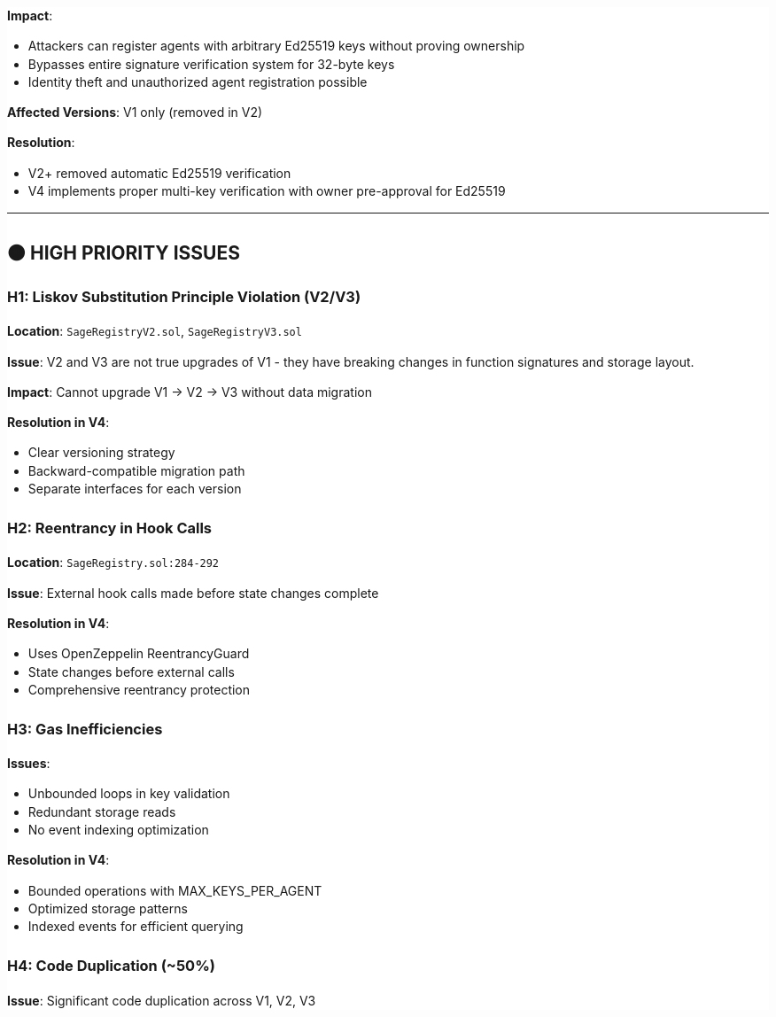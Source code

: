 **Impact**:
- Attackers can register agents with arbitrary Ed25519 keys without proving ownership
- Bypasses entire signature verification system for 32-byte keys
- Identity theft and unauthorized agent registration possible

**Affected Versions**: V1 only (removed in V2)

**Resolution**:
- V2+ removed automatic Ed25519 verification
- V4 implements proper multi-key verification with owner pre-approval for Ed25519

---

## 🟠 HIGH PRIORITY ISSUES

### H1: Liskov Substitution Principle Violation (V2/V3)

**Location**: `SageRegistryV2.sol`, `SageRegistryV3.sol`

**Issue**: V2 and V3 are not true upgrades of V1 - they have breaking changes in function signatures and storage layout.

**Impact**: Cannot upgrade V1 → V2 → V3 without data migration

**Resolution in V4**:
- Clear versioning strategy
- Backward-compatible migration path
- Separate interfaces for each version

### H2: Reentrancy in Hook Calls

**Location**: `SageRegistry.sol:284-292`

**Issue**: External hook calls made before state changes complete

**Resolution in V4**:
- Uses OpenZeppelin ReentrancyGuard
- State changes before external calls
- Comprehensive reentrancy protection

### H3: Gas Inefficiencies

**Issues**:
- Unbounded loops in key validation
- Redundant storage reads
- No event indexing optimization

**Resolution in V4**:
- Bounded operations with MAX_KEYS_PER_AGENT
- Optimized storage patterns
- Indexed events for efficient querying

### H4: Code Duplication (~50%)

**Issue**: Significant code duplication across V1, V2, V3
